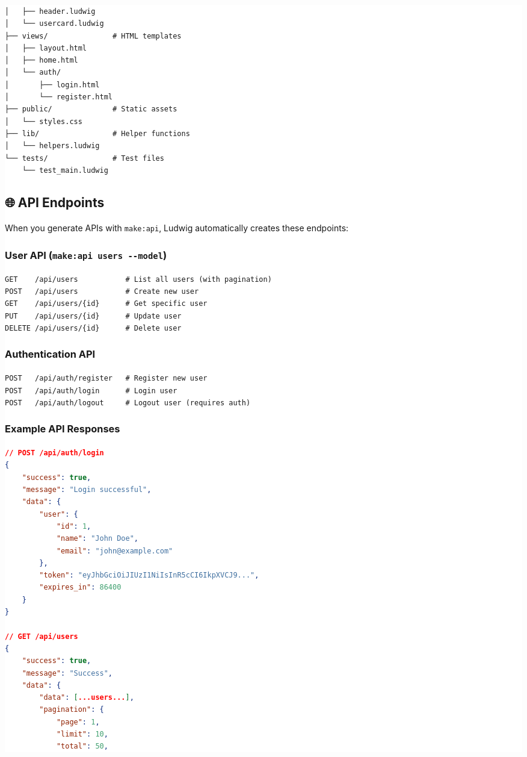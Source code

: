 ```
│   ├── header.ludwig
│   └── usercard.ludwig
├── views/               # HTML templates
│   ├── layout.html
│   ├── home.html
│   └── auth/
│       ├── login.html
│       └── register.html
├── public/              # Static assets
│   └── styles.css
├── lib/                 # Helper functions
│   └── helpers.ludwig
└── tests/               # Test files
    └── test_main.ludwig
```

## 🌐 API Endpoints

When you generate APIs with `make:api`, Ludwig automatically creates these endpoints:

### User API (`make:api users --model`)
```
GET    /api/users           # List all users (with pagination)
POST   /api/users           # Create new user
GET    /api/users/{id}      # Get specific user
PUT    /api/users/{id}      # Update user
DELETE /api/users/{id}      # Delete user
```

### Authentication API
```
POST   /api/auth/register   # Register new user
POST   /api/auth/login      # Login user
POST   /api/auth/logout     # Logout user (requires auth)
```

### Example API Responses
```json
// POST /api/auth/login
{
    "success": true,
    "message": "Login successful",
    "data": {
        "user": {
            "id": 1,
            "name": "John Doe",
            "email": "john@example.com"
        },
        "token": "eyJhbGciOiJIUzI1NiIsInR5cCI6IkpXVCJ9...",
        "expires_in": 86400
    }
}

// GET /api/users
{
    "success": true,
    "message": "Success",
    "data": {
        "data": [...users...],
        "pagination": {
            "page": 1,
            "limit": 10,
            "total": 50,
```